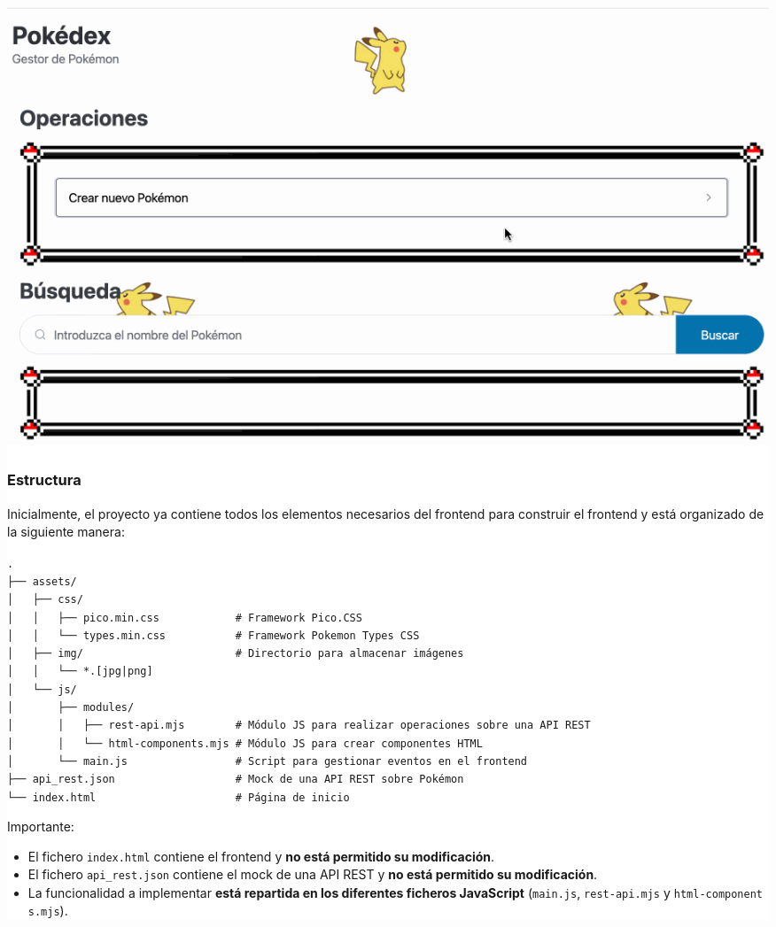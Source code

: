 ![Resultado final](assets/img/laboratorio07.gif)

### Estructura

Inicialmente, el proyecto ya contiene todos los elementos necesarios del frontend para construir el frontend y está organizado de la siguiente manera:

```
.
├── assets/
│   ├── css/
│   │   ├── pico.min.css            # Framework Pico.CSS
│   │   └── types.min.css           # Framework Pokemon Types CSS
│   ├── img/                        # Directorio para almacenar imágenes
│   │   └── *.[jpg|png]
│   └── js/
│       ├── modules/
│       │   ├── rest-api.mjs        # Módulo JS para realizar operaciones sobre una API REST
│       │   └── html-components.mjs # Módulo JS para crear componentes HTML
│       └── main.js                 # Script para gestionar eventos en el frontend
├── api_rest.json                   # Mock de una API REST sobre Pokémon
└── index.html                      # Página de inicio
```

Importante:

* El fichero `index.html` contiene el frontend y **no está permitido su modificación**.
* El fichero `api_rest.json` contiene el mock de una API REST y **no está permitido su modificación**.
* La funcionalidad a implementar **está repartida en los diferentes ficheros JavaScript** (`main.js`, `rest-api.mjs` y `html-components.mjs`).
